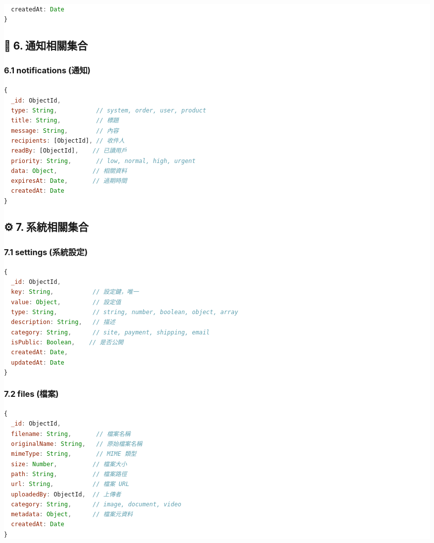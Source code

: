 ```javascript
  createdAt: Date
}
```

## 🔔 6. 通知相關集合

### 6.1 notifications (通知)
```javascript
{
  _id: ObjectId,
  type: String,           // system, order, user, product
  title: String,          // 標題
  message: String,        // 內容
  recipients: [ObjectId], // 收件人
  readBy: [ObjectId],    // 已讀用戶
  priority: String,       // low, normal, high, urgent
  data: Object,          // 相關資料
  expiresAt: Date,       // 過期時間
  createdAt: Date
}
```

## ⚙️ 7. 系統相關集合

### 7.1 settings (系統設定)
```javascript
{
  _id: ObjectId,
  key: String,           // 設定鍵，唯一
  value: Object,         // 設定值
  type: String,          // string, number, boolean, object, array
  description: String,   // 描述
  category: String,      // site, payment, shipping, email
  isPublic: Boolean,    // 是否公開
  createdAt: Date,
  updatedAt: Date
}
```

### 7.2 files (檔案)
```javascript
{
  _id: ObjectId,
  filename: String,       // 檔案名稱
  originalName: String,   // 原始檔案名稱
  mimeType: String,       // MIME 類型
  size: Number,          // 檔案大小
  path: String,          // 檔案路徑
  url: String,           // 檔案 URL
  uploadedBy: ObjectId,  // 上傳者
  category: String,      // image, document, video
  metadata: Object,      // 檔案元資料
  createdAt: Date
}
```
